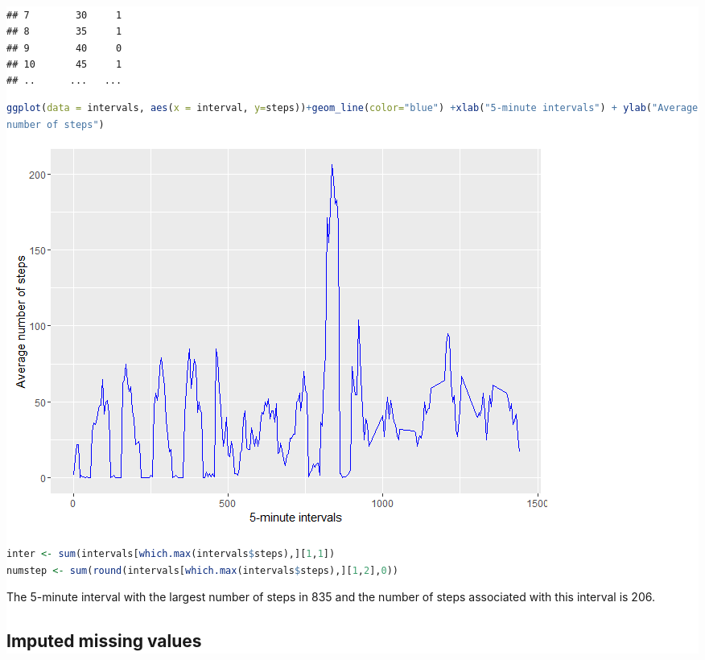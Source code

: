     ## 7        30     1
    ## 8        35     1
    ## 9        40     0
    ## 10       45     1
    ## ..      ...   ...

``` r
ggplot(data = intervals, aes(x = interval, y=steps))+geom_line(color="blue") +xlab("5-minute intervals") + ylab("Average number of steps") 
```

![](PA1_template_files/figure-markdown_github/avgsteps-1.png)

``` r
inter <- sum(intervals[which.max(intervals$steps),][1,1])
numstep <- sum(round(intervals[which.max(intervals$steps),][1,2],0))
```

The 5-minute interval with the largest number of steps in 835 and the number of steps associated with this interval is 206.

Imputed missing values
----------------------
